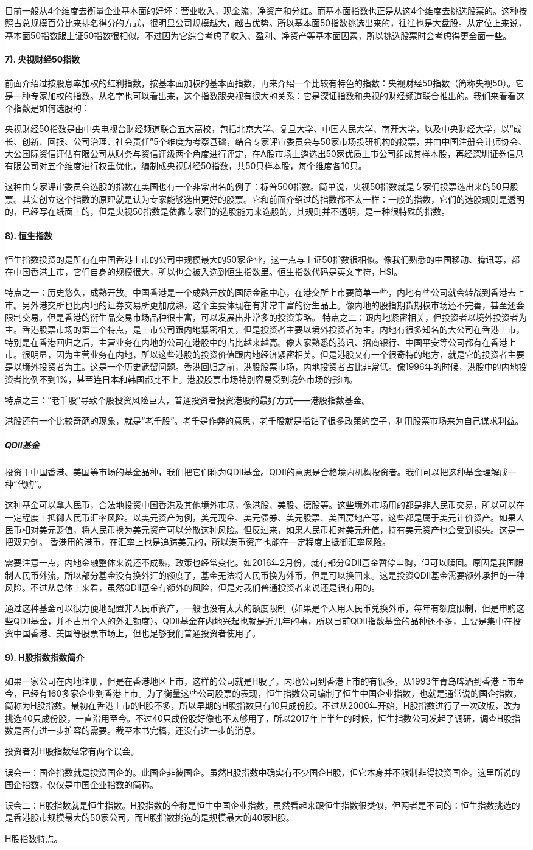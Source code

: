 目前一般从4个维度去衡量企业基本面的好坏：营业收入，现金流，净资产和分红。而基本面指数也正是从这4个维度去挑选股票的。这种按照占总规模百分比来排名得分的方式，很明显公司规模越大，越占优势。所以基本面50指数挑选出来的，往往也是大盘股。从定位上来说，基本面50指数跟上证50指数很相似。不过因为它综合考虑了收入、盈利、净资产等基本面因素，所以挑选股票时会考虑得更全面一些。

#### 7). 央视财经50指数

前面介绍过按股息率加权的红利指数，按基本面加权的基本面指数，再来介绍一个比较有特色的指数：央视财经50指数（简称央视50）。它是一种专家加权的指数。从名字也可以看出来，这个指数跟央视有很大的关系：它是深证指数和央视的财经频道联合推出的。我们来看看这个指数是如何选股的：

央视财经50指数是由中央电视台财经频道联合五大高校，包括北京大学、复旦大学、中国人民大学、南开大学，以及中央财经大学，以“成长、创新、回报、公司治理、社会责任”5个维度为考察基础，结合专家评审委员会与50家市场投研机构的投票，并由中国注册会计师协会、大公国际资信评估有限公司从财务与资信评级两个角度进行评定，在A股市场上遴选出50家优质上市公司组成其样本股，再经深圳证券信息有限公司对五个维度进行权重优化，编制成央视财经50指数，共50只样本股，每个维度各10只。

这种由专家评审委员会选股的指数在美国也有一个非常出名的例子：标普500指数。简单说，央视50指数就是专家们投票选出来的50只股票。其实创立这个指数的原理就是认为专家能够选出更好的股票。它和前面介绍过的指数都不太一样：一般的指数，它们的选股规则是透明的，已经写在纸面上的，但是央视50指数是依靠专家们的选股能力来选股的，其规则并不透明，是一种很特殊的指数。

#### 8). 恒生指数

恒生指数投资的是所有在中国香港上市的公司中规模最大的50家企业，这一点与上证50指数很相似。像我们熟悉的中国移动、腾讯等，都在中国香港上市，它们自身的规模很大，所以也会被入选到恒生指数里。恒生指数代码是英文字符，HSI。

特点之一：历史悠久，成熟开放。中国香港是一个成熟开放的国际金融中心，在港交所上市要简单一些，内地有些公司就会转战到香港去上市。另外港交所也比内地的证券交易所更加成熟，这个主要体现在有非常丰富的衍生品上。像内地的股指期货期权市场还不完善，甚至还会限制交易。但是香港的衍生品交易市场品种很丰富，可以发展出非常多的投资策略。
 特点之二：跟内地紧密相关，但投资者以境外投资者为主。香港股票市场的第二个特点，是上市公司跟内地紧密相关，但是投资者主要以境外投资者为主。内地有很多知名的大公司在香港上市，特别是在香港回归之后，主营业务在内地的公司在港股中的占比越来越高。像大家熟悉的腾讯、招商银行、中国平安等公司都有在香港上市。很明显，因为主营业务在内地，所以这些港股的投资价值跟内地经济紧密相关。但是港股又有一个很奇特的地方，就是它的投资者主要是以境外投资者为主。这是一个历史遗留问题。香港回归之前，港股股票市场，内地投资者占比非常低。像1996年的时候，港股中的内地投资者比例不到1%，甚至连日本和韩国都比不上。港股股票市场特别容易受到境外市场的影响。

特点之三：“老千股”导致个股投资风险巨大，普通投资者投资港股的最好方式——港股指数基金。

港股还有一个比较奇葩的现象，就是“老千股”。老千是作弊的意思，老千股就是指钻了很多政策的空子，利用股票市场来为自己谋求利益。

##### QDII基金

投资于中国香港、美国等市场的基金品种，我们把它们称为QDII基金。QDII的意思是合格境内机构投资者。我们可以把这种基金理解成一种“代购”。

这种基金可以拿人民币，合法地投资中国香港及其他境外市场，像港股、美股、德股等。这些境外市场用的都是非人民币交易，所以可以在一定程度上抵御人民币汇率风险。以美元资产为例，美元现金、美元债券、美元股票、美国房地产等，这些都是属于美元计价资产。如果人民币相对美元贬值，将人民币换为美元资产可以分散这种风险。但反过来，如果人民币相对美元升值，持有美元资产也会受到损失。这是一把双刃剑。
 香港用的港币，在汇率上也是追踪美元的，所以港币资产也能在一定程度上抵御汇率风险。

需要注意一点，内地金融整体来说还不成熟，政策也经常变化。如2016年2月份，就有部分QDII基金暂停申购，但可以赎回。原因是我国限制人民币外流，所以部分基金没有换外汇的额度了，基金无法将人民币换为外币，但是可以换回来。这是投资QDII基金需要额外承担的一种风险。不过从总体上来看，虽然QDII基金有额外的风险，但是对我们普通投资者来说还是很有用的。

通过这种基金可以很方便地配置非人民币资产，一般也没有太大的额度限制（如果是个人用人民币兑换外币，每年有额度限制，但是申购这些QDII基金，并不占用个人的外汇额度）。QDII基金在内地兴起也就是近几年的事，所以目前QDII指数基金的品种还不多，主要是集中在投资中国香港、美国等股票市场上，但也足够我们普通投资者使用了。

#### 9). H股指数指数简介

如果一家公司在内地注册，但是在香港地区上市，这样的公司就是H股了。内地公司到香港上市的有很多，从1993年青岛啤酒到香港上市至今，已经有160多家企业到香港上市。为了衡量这些公司股票的表现，恒生指数公司编制了恒生中国企业指数，也就是通常说的国企指数，简称为H股指数。最初在香港上市的H股不多，所以早期的H股指数只有10只成份股。不过从2000年开始，H股指数进行了一次改版，改为挑选40只成份股，一直沿用至今。不过40只成份股好像也不太够用了，所以2017年上半年的时候，恒生指数公司发起了调研，调查H股指数是否有进一步扩容的需要。截至本书完稿，还没有进一步的消息。

投资者对H股指数经常有两个误会。

误会一：国企指数就是投资国企的。此国企非彼国企。虽然H股指数中确实有不少国企H股，但它本身并不限制非得投资国企。这里所说的国企指数，仅仅是中国企业指数的简称。

误会二：H股指数就是恒生指数。H股指数的全称是恒生中国企业指数，虽然看起来跟恒生指数很类似，但两者是不同的：恒生指数挑选的是香港股市规模最大的50家公司，而H股指数挑选的是规模最大的40家H股。

H股指数特点。
